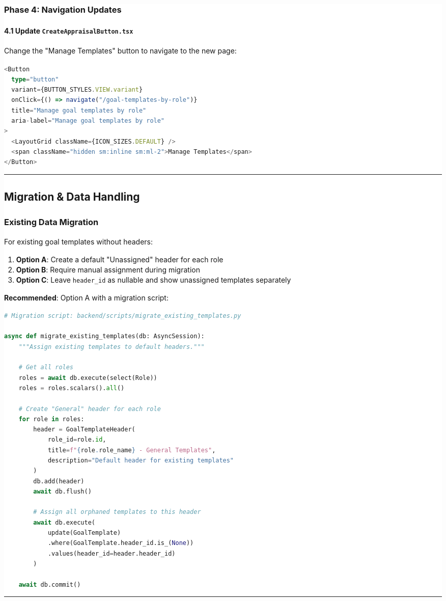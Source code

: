 ### Phase 4: Navigation Updates

#### 4.1 Update `CreateAppraisalButton.tsx`

Change the "Manage Templates" button to navigate to the new page:

```typescript
<Button
  type="button"
  variant={BUTTON_STYLES.VIEW.variant}
  onClick={() => navigate("/goal-templates-by-role")}
  title="Manage goal templates by role"
  aria-label="Manage goal templates by role"
>
  <LayoutGrid className={ICON_SIZES.DEFAULT} />
  <span className="hidden sm:inline sm:ml-2">Manage Templates</span>
</Button>
```

---

## Migration & Data Handling

### Existing Data Migration

For existing goal templates without headers:

1. **Option A**: Create a default "Unassigned" header for each role
2. **Option B**: Require manual assignment during migration
3. **Option C**: Leave `header_id` as nullable and show unassigned templates separately

**Recommended**: Option A with a migration script:

```python
# Migration script: backend/scripts/migrate_existing_templates.py

async def migrate_existing_templates(db: AsyncSession):
    """Assign existing templates to default headers."""

    # Get all roles
    roles = await db.execute(select(Role))
    roles = roles.scalars().all()

    # Create "General" header for each role
    for role in roles:
        header = GoalTemplateHeader(
            role_id=role.id,
            title=f"{role.role_name} - General Templates",
            description="Default header for existing templates"
        )
        db.add(header)
        await db.flush()

        # Assign all orphaned templates to this header
        await db.execute(
            update(GoalTemplate)
            .where(GoalTemplate.header_id.is_(None))
            .values(header_id=header.header_id)
        )

    await db.commit()
```

---